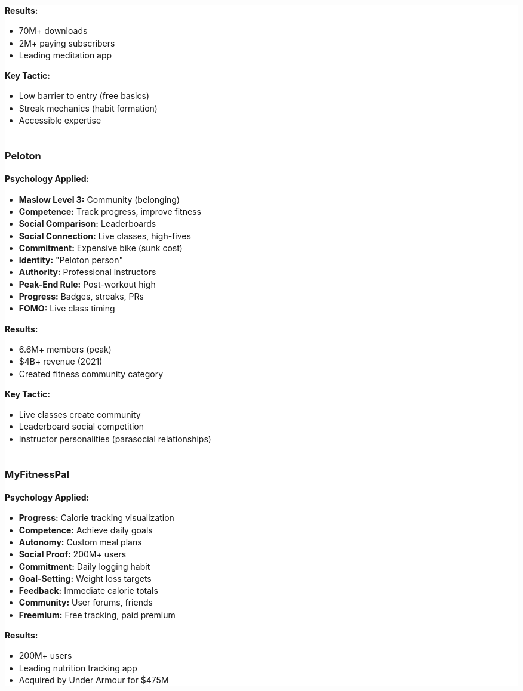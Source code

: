 **Results:**
- 70M+ downloads
- 2M+ paying subscribers
- Leading meditation app

**Key Tactic:**
- Low barrier to entry (free basics)
- Streak mechanics (habit formation)
- Accessible expertise

---

### Peloton

**Psychology Applied:**
- **Maslow Level 3:** Community (belonging)
- **Competence:** Track progress, improve fitness
- **Social Comparison:** Leaderboards
- **Social Connection:** Live classes, high-fives
- **Commitment:** Expensive bike (sunk cost)
- **Identity:** "Peloton person"
- **Authority:** Professional instructors
- **Peak-End Rule:** Post-workout high
- **Progress:** Badges, streaks, PRs
- **FOMO:** Live class timing

**Results:**
- 6.6M+ members (peak)
- $4B+ revenue (2021)
- Created fitness community category

**Key Tactic:**
- Live classes create community
- Leaderboard social competition
- Instructor personalities (parasocial relationships)

---

### MyFitnessPal

**Psychology Applied:**
- **Progress:** Calorie tracking visualization
- **Competence:** Achieve daily goals
- **Autonomy:** Custom meal plans
- **Social Proof:** 200M+ users
- **Commitment:** Daily logging habit
- **Goal-Setting:** Weight loss targets
- **Feedback:** Immediate calorie totals
- **Community:** User forums, friends
- **Freemium:** Free tracking, paid premium

**Results:**
- 200M+ users
- Leading nutrition tracking app
- Acquired by Under Armour for $475M
